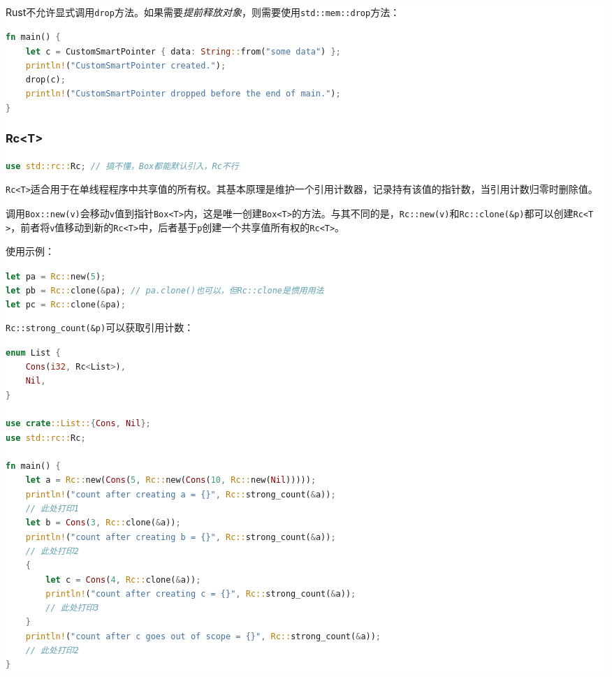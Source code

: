 Rust不允许显式调用`drop`方法。如果需要*提前释放对象*，则需要使用`std::mem::drop`方法：

```rust
fn main() {
    let c = CustomSmartPointer { data: String::from("some data") };
    println!("CustomSmartPointer created.");
    drop(c);
    println!("CustomSmartPointer dropped before the end of main.");
}
```

### Rc\<T\>

```rust
use std::rc::Rc; // 搞不懂，Box都能默认引入，Rc不行
```

`Rc<T>`适合用于在单线程程序中共享值的所有权。其基本原理是维护一个引用计数器，记录持有该值的指针数，当引用计数归零时删除值。

调用`Box::new(v)`会移动`v`值到指针`Box<T>`内，这是唯一创建`Box<T>`的方法。与其不同的是，`Rc::new(v)`和`Rc::clone(&p)`都可以创建`Rc<T>`，前者将`v`值移动到新的`Rc<T>`中，后者基于`p`创建一个共享值所有权的`Rc<T>`。

使用示例：

```rust
let pa = Rc::new(5);
let pb = Rc::clone(&pa); // pa.clone()也可以，但Rc::clone是惯用用法
let pc = Rc::clone(&pa);
```

`Rc::strong_count(&p)`可以获取引用计数：

```rust
enum List {
    Cons(i32, Rc<List>),
    Nil,
}

use crate::List::{Cons, Nil};
use std::rc::Rc;

fn main() {
    let a = Rc::new(Cons(5, Rc::new(Cons(10, Rc::new(Nil)))));
    println!("count after creating a = {}", Rc::strong_count(&a));
    // 此处打印1
    let b = Cons(3, Rc::clone(&a));
    println!("count after creating b = {}", Rc::strong_count(&a));
    // 此处打印2
    {
        let c = Cons(4, Rc::clone(&a));
        println!("count after creating c = {}", Rc::strong_count(&a));
        // 此处打印3
    }
    println!("count after c goes out of scope = {}", Rc::strong_count(&a));
    // 此处打印2
}
```
